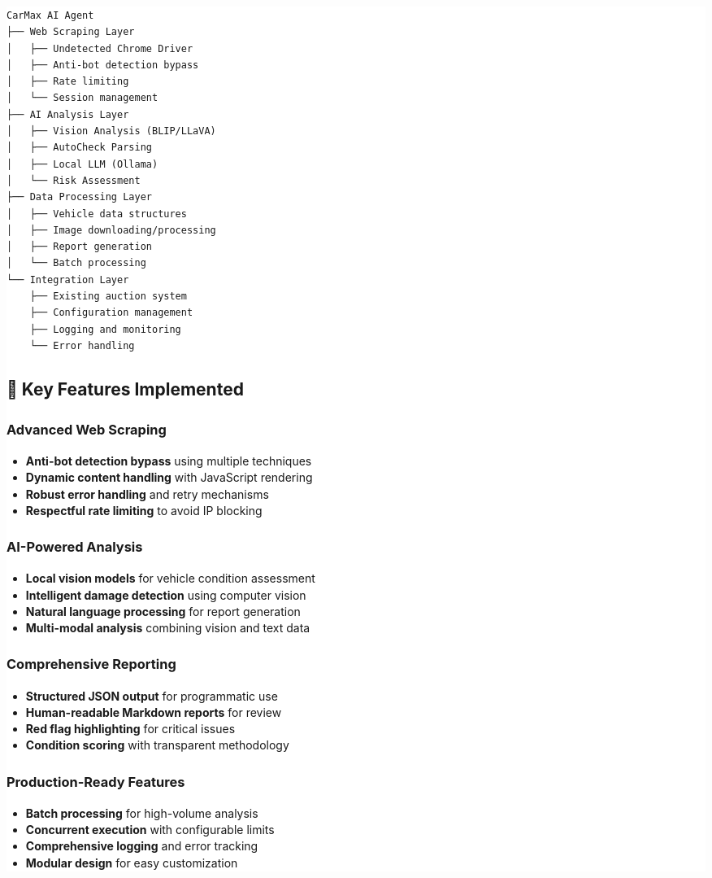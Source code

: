 ```
CarMax AI Agent
├── Web Scraping Layer
│   ├── Undetected Chrome Driver
│   ├── Anti-bot detection bypass
│   ├── Rate limiting
│   └── Session management
├── AI Analysis Layer
│   ├── Vision Analysis (BLIP/LLaVA)
│   ├── AutoCheck Parsing
│   ├── Local LLM (Ollama)
│   └── Risk Assessment
├── Data Processing Layer
│   ├── Vehicle data structures
│   ├── Image downloading/processing
│   ├── Report generation
│   └── Batch processing
└── Integration Layer
    ├── Existing auction system
    ├── Configuration management
    ├── Logging and monitoring
    └── Error handling
```

## 🚀 Key Features Implemented

### Advanced Web Scraping
- **Anti-bot detection bypass** using multiple techniques
- **Dynamic content handling** with JavaScript rendering
- **Robust error handling** and retry mechanisms
- **Respectful rate limiting** to avoid IP blocking

### AI-Powered Analysis
- **Local vision models** for vehicle condition assessment
- **Intelligent damage detection** using computer vision
- **Natural language processing** for report generation
- **Multi-modal analysis** combining vision and text data

### Comprehensive Reporting
- **Structured JSON output** for programmatic use
- **Human-readable Markdown reports** for review
- **Red flag highlighting** for critical issues
- **Condition scoring** with transparent methodology

### Production-Ready Features
- **Batch processing** for high-volume analysis
- **Concurrent execution** with configurable limits
- **Comprehensive logging** and error tracking
- **Modular design** for easy customization
